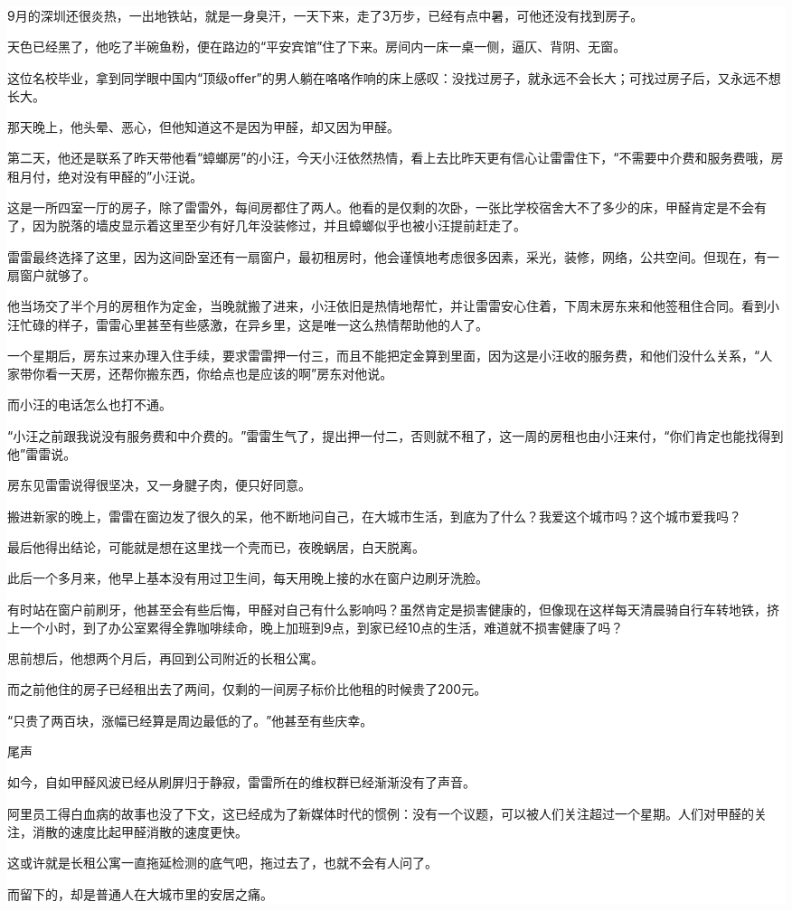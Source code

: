 9月的深圳还很炎热，一出地铁站，就是一身臭汗，一天下来，走了3万步，已经有点中暑，可他还没有找到房子。

天色已经黑了，他吃了半碗鱼粉，便在路边的‌‌“平安宾馆‌‌”住了下来。房间内一床一桌一侧，逼仄、背阴、无窗。

这位名校毕业，拿到同学眼中国内‌‌“顶级offer‌‌”的男人躺在咯咯作响的床上感叹：没找过房子，就永远不会长大；可找过房子后，又永远不想长大。

那天晚上，他头晕、恶心，但他知道这不是因为甲醛，却又因为甲醛。

第二天，他还是联系了昨天带他看‌‌“蟑螂房‌‌”的小汪，今天小汪依然热情，看上去比昨天更有信心让雷雷住下，‌‌“不需要中介费和服务费哦，房租月付，绝对没有甲醛的‌‌”小汪说。

这是一所四室一厅的房子，除了雷雷外，每间房都住了两人。他看的是仅剩的次卧，一张比学校宿舍大不了多少的床，甲醛肯定是不会有了，因为脱落的墙皮显示着这里至少有好几年没装修过，并且蟑螂似乎也被小汪提前赶走了。

雷雷最终选择了这里，因为这间卧室还有一扇窗户，最初租房时，他会谨慎地考虑很多因素，采光，装修，网络，公共空间。但现在，有一扇窗户就够了。

他当场交了半个月的房租作为定金，当晚就搬了进来，小汪依旧是热情地帮忙，并让雷雷安心住着，下周末房东来和他签租住合同。看到小汪忙碌的样子，雷雷心里甚至有些感激，在异乡里，这是唯一这么热情帮助他的人了。

一个星期后，房东过来办理入住手续，要求雷雷押一付三，而且不能把定金算到里面，因为这是小汪收的服务费，和他们没什么关系，‌‌“人家带你看一天房，还帮你搬东西，你给点也是应该的啊‌‌”房东对他说。

而小汪的电话怎么也打不通。

‌‌“小汪之前跟我说没有服务费和中介费的。‌‌”雷雷生气了，提出押一付二，否则就不租了，这一周的房租也由小汪来付，‌‌“你们肯定也能找得到他‌‌”雷雷说。

房东见雷雷说得很坚决，又一身腱子肉，便只好同意。

搬进新家的晚上，雷雷在窗边发了很久的呆，他不断地问自己，在大城市生活，到底为了什么？我爱这个城市吗？这个城市爱我吗？

最后他得出结论，可能就是想在这里找一个壳而已，夜晚蜗居，白天脱离。

此后一个多月来，他早上基本没有用过卫生间，每天用晚上接的水在窗户边刷牙洗脸。

有时站在窗户前刷牙，他甚至会有些后悔，甲醛对自己有什么影响吗？虽然肯定是损害健康的，但像现在这样每天清晨骑自行车转地铁，挤上一个小时，到了办公室累得全靠咖啡续命，晚上加班到9点，到家已经10点的生活，难道就不损害健康了吗？

思前想后，他想两个月后，再回到公司附近的长租公寓。

而之前他住的房子已经租出去了两间，仅剩的一间房子标价比他租的时候贵了200元。

‌‌“只贵了两百块，涨幅已经算是周边最低的了。‌‌”他甚至有些庆幸。

尾声

如今，自如甲醛风波已经从刷屏归于静寂，雷雷所在的维权群已经渐渐没有了声音。

阿里员工得白血病的故事也没了下文，这已经成为了新媒体时代的惯例：没有一个议题，可以被人们关注超过一个星期。人们对甲醛的关注，消散的速度比起甲醛消散的速度更快。

这或许就是长租公寓一直拖延检测的底气吧，拖过去了，也就不会有人问了。

而留下的，却是普通人在大城市里的安居之痛。

